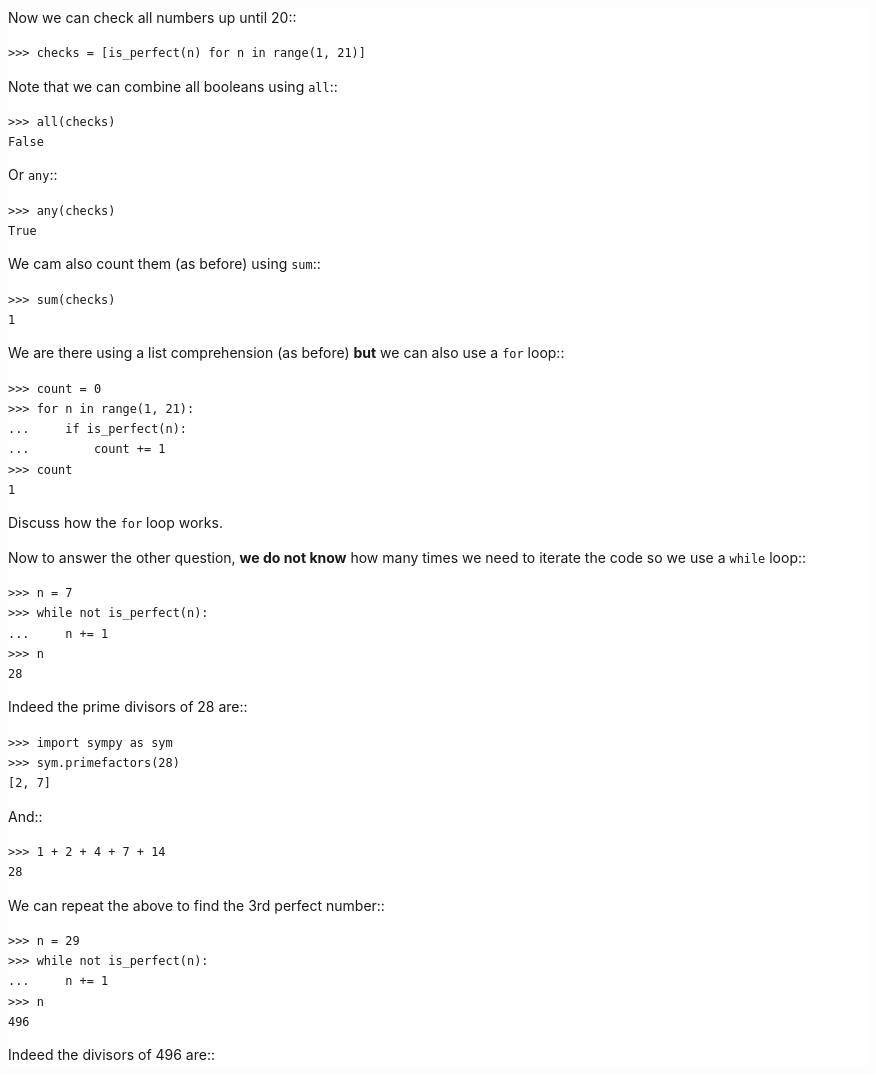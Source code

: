 Now we can check all numbers up until 20::

    >>> checks = [is_perfect(n) for n in range(1, 21)]

Note that we can combine all booleans using `all`::

    >>> all(checks)
    False

Or `any`::

    >>> any(checks)
    True

We cam also count them (as before) using `sum`::

    >>> sum(checks)
    1

We are there using a list comprehension (as before) **but** we can also use a
`for` loop::

    >>> count = 0
    >>> for n in range(1, 21):
    ...     if is_perfect(n):
    ...         count += 1
    >>> count
    1

Discuss how the `for` loop works.

Now to answer the other question, **we do not know** how many times we need to
iterate the code so we use a `while` loop::

    >>> n = 7
    >>> while not is_perfect(n):
    ...     n += 1
    >>> n
    28

Indeed the prime divisors of 28 are::

    >>> import sympy as sym
    >>> sym.primefactors(28)
    [2, 7]

And::

    >>> 1 + 2 + 4 + 7 + 14
    28

We can repeat the above to find the 3rd perfect number::

    >>> n = 29
    >>> while not is_perfect(n):
    ...     n += 1
    >>> n
    496

Indeed the divisors of 496 are::
